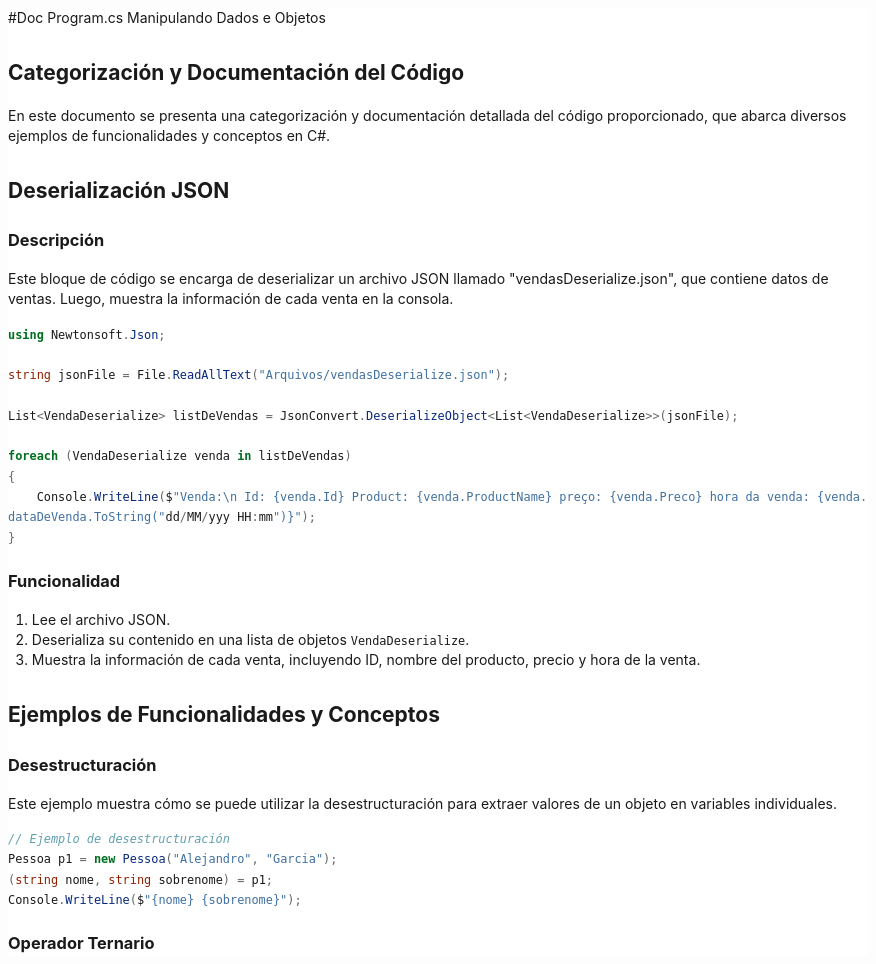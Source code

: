 
#Doc Program.cs Manipulando Dados e Objetos

## Categorización y Documentación del Código

En este documento se presenta una categorización y documentación detallada del código proporcionado, que abarca diversos ejemplos de funcionalidades y conceptos en C#.

## Deserialización JSON

### Descripción
Este bloque de código se encarga de deserializar un archivo JSON llamado "vendasDeserialize.json", que contiene datos de ventas. Luego, muestra la información de cada venta en la consola.

```c#
using Newtonsoft.Json;

string jsonFile = File.ReadAllText("Arquivos/vendasDeserialize.json");

List<VendaDeserialize> listDeVendas = JsonConvert.DeserializeObject<List<VendaDeserialize>>(jsonFile);

foreach (VendaDeserialize venda in listDeVendas)
{
    Console.WriteLine($"Venda:\n Id: {venda.Id} Product: {venda.ProductName} preço: {venda.Preco} hora da venda: {venda.dataDeVenda.ToString("dd/MM/yyy HH:mm")}");
}
```


### Funcionalidad

1. Lee el archivo JSON.
2. Deserializa su contenido en una lista de objetos `VendaDeserialize`.
3. Muestra la información de cada venta, incluyendo ID, nombre del producto, precio y hora de la venta.

## Ejemplos de Funcionalidades y Conceptos

### Desestructuración

Este ejemplo muestra cómo se puede utilizar la desestructuración para extraer valores de un objeto en variables individuales.

```c#
// Ejemplo de desestructuración
Pessoa p1 = new Pessoa("Alejandro", "Garcia");
(string nome, string sobrenome) = p1;
Console.WriteLine($"{nome} {sobrenome}");
```


### Operador Ternario
